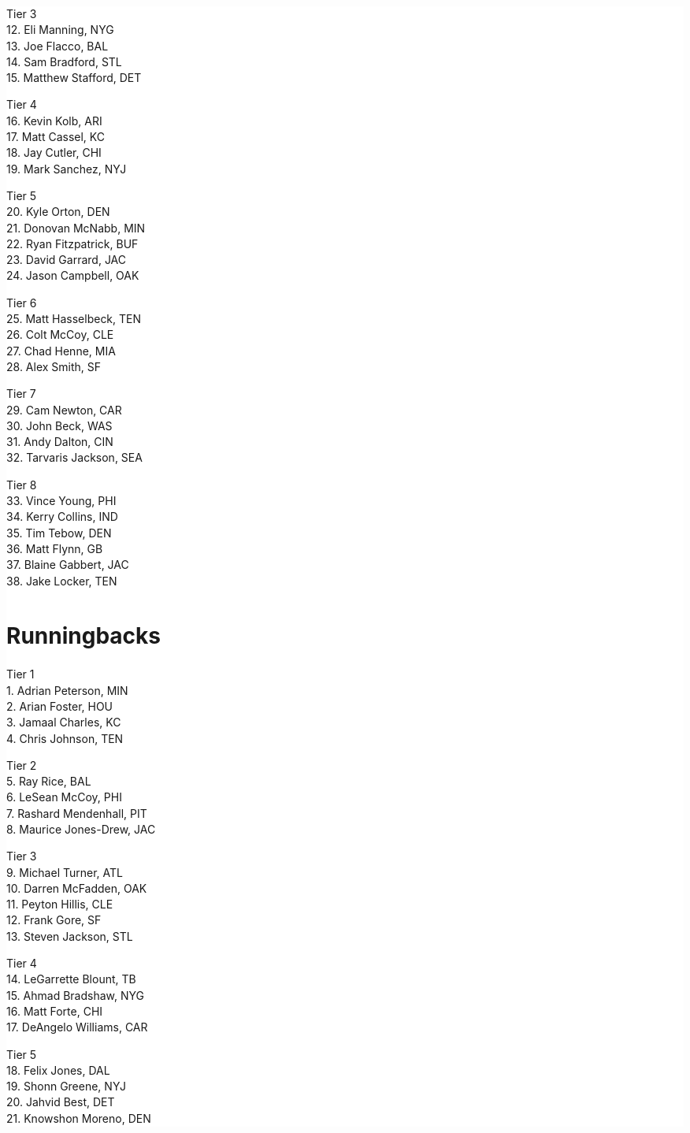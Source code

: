   <p>
    Tier 3<br /> 12. Eli Manning, NYG<br /> 13. Joe Flacco, BAL<br /> 14. Sam Bradford, STL<br /> 15. Matthew Stafford, DET
  </p>

  <p>
    Tier 4<br /> 16. Kevin Kolb, ARI<br /> 17. Matt Cassel, KC<br /> 18. Jay Cutler, CHI<br /> 19. Mark Sanchez, NYJ
  </p>

  <p>
    Tier 5<br /> 20. Kyle Orton, DEN<br /> 21. Donovan McNabb, MIN<br /> 22. Ryan Fitzpatrick, BUF<br /> 23. David Garrard, JAC<br /> 24. Jason Campbell, OAK
  </p>

  <p>
    Tier 6<br /> 25. Matt Hasselbeck, TEN<br /> 26. Colt McCoy, CLE<br /> 27. Chad Henne, MIA<br /> 28. Alex Smith, SF
  </p>

  <p>
    Tier 7<br /> 29. Cam Newton, CAR<br /> 30. John Beck, WAS<br /> 31. Andy Dalton, CIN<br /> 32. Tarvaris Jackson, SEA
  </p>

  <p>
    Tier 8<br /> 33. Vince Young, PHI<br /> 34. Kerry Collins, IND<br /> 35. Tim Tebow, DEN<br /> 36. Matt Flynn, GB<br /> 37. Blaine Gabbert, JAC<br /> 38. Jake Locker, TEN
  </p>

  <h1>
    Runningbacks
  </h1>

  <p>
    Tier 1<br /> 1. Adrian Peterson, MIN<br /> 2. Arian Foster, HOU<br /> 3. Jamaal Charles, KC<br /> 4. Chris Johnson, TEN
  </p>

  <p>
    Tier 2<br /> 5. Ray Rice, BAL<br /> 6. LeSean McCoy, PHI<br /> 7. Rashard Mendenhall, PIT<br /> 8. Maurice Jones-Drew, JAC
  </p>

  <p>
    Tier 3<br /> 9. Michael Turner, ATL<br /> 10. Darren McFadden, OAK<br /> 11. Peyton Hillis, CLE<br /> 12. Frank Gore, SF<br /> 13. Steven Jackson, STL
  </p>

  <p>
    Tier 4<br /> 14. LeGarrette Blount, TB<br /> 15. Ahmad Bradshaw, NYG<br /> 16. Matt Forte, CHI<br /> 17. DeAngelo Williams, CAR
  </p>

  <p>
    Tier 5<br /> 18. Felix Jones, DAL<br /> 19. Shonn Greene, NYJ<br /> 20. Jahvid Best, DET<br /> 21. Knowshon Moreno, DEN
  </p>
